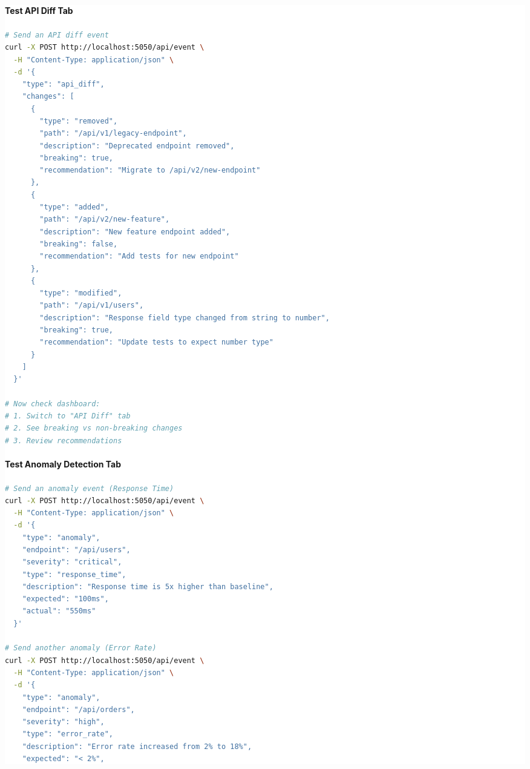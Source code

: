 #### **Test API Diff Tab**

```bash
# Send an API diff event
curl -X POST http://localhost:5050/api/event \
  -H "Content-Type: application/json" \
  -d '{
    "type": "api_diff",
    "changes": [
      {
        "type": "removed",
        "path": "/api/v1/legacy-endpoint",
        "description": "Deprecated endpoint removed",
        "breaking": true,
        "recommendation": "Migrate to /api/v2/new-endpoint"
      },
      {
        "type": "added",
        "path": "/api/v2/new-feature",
        "description": "New feature endpoint added",
        "breaking": false,
        "recommendation": "Add tests for new endpoint"
      },
      {
        "type": "modified",
        "path": "/api/v1/users",
        "description": "Response field type changed from string to number",
        "breaking": true,
        "recommendation": "Update tests to expect number type"
      }
    ]
  }'

# Now check dashboard:
# 1. Switch to "API Diff" tab
# 2. See breaking vs non-breaking changes
# 3. Review recommendations
```

#### **Test Anomaly Detection Tab**

```bash
# Send an anomaly event (Response Time)
curl -X POST http://localhost:5050/api/event \
  -H "Content-Type: application/json" \
  -d '{
    "type": "anomaly",
    "endpoint": "/api/users",
    "severity": "critical",
    "type": "response_time",
    "description": "Response time is 5x higher than baseline",
    "expected": "100ms",
    "actual": "550ms"
  }'

# Send another anomaly (Error Rate)
curl -X POST http://localhost:5050/api/event \
  -H "Content-Type: application/json" \
  -d '{
    "type": "anomaly",
    "endpoint": "/api/orders",
    "severity": "high",
    "type": "error_rate",
    "description": "Error rate increased from 2% to 18%",
    "expected": "< 2%",
```